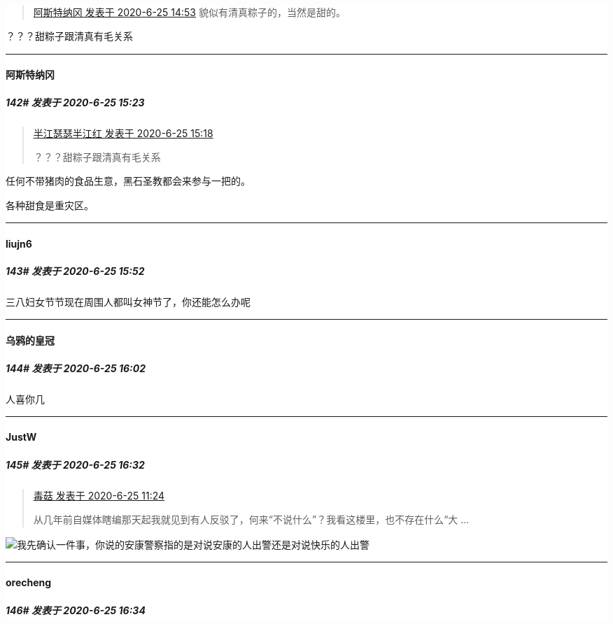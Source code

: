 <blockquote><a href="httphttps://bbs.saraba1st.com/2b/forum.php?mod=redirect&amp;goto=findpost&amp;pid=47947506&amp;ptid=1943949" target="_blank">阿斯特纳冈 发表于 2020-6-25 14:53</a>
貌似有清真粽子的，当然是甜的。</blockquote>
？？？甜粽子跟清真有毛关系


-----

####  阿斯特纳冈  
##### 142#       发表于 2020-6-25 15:23


<blockquote><a href="httphttps://bbs.saraba1st.com/2b/forum.php?mod=redirect&amp;goto=findpost&amp;pid=47947757&amp;ptid=1943949" target="_blank">半江瑟瑟半江红 发表于 2020-6-25 15:18</a>

？？？甜粽子跟清真有毛关系</blockquote>
任何不带猪肉的食品生意，黑石圣教都会来参与一把的。


各种甜食是重灾区。


-----

####  liujn6  
##### 143#       发表于 2020-6-25 15:52


三八妇女节节现在周围人都叫女神节了，你还能怎么办呢


-----

####  乌鸦的皇冠  
##### 144#       发表于 2020-6-25 16:02


人喜你几


-----

####  JustW  
##### 145#       发表于 2020-6-25 16:32


<blockquote><a href="httphttps://bbs.saraba1st.com/2b/forum.php?mod=redirect&amp;goto=findpost&amp;pid=47945151&amp;ptid=1943949" target="_blank">毒菇 发表于 2020-6-25 11:24</a>

从几年前自媒体瞎编那天起我就见到有人反驳了，何来“不说什么”？我看这楼里，也不存在什么“大 ...</blockquote>
<img src="https://static.saraba1st.com/image/smiley/face2017/067.png" referrerpolicy="no-referrer">我先确认一件事，你说的安康警察指的是对说安康的人出警还是对说快乐的人出警


-----

####  orecheng  
##### 146#       发表于 2020-6-25 16:34

